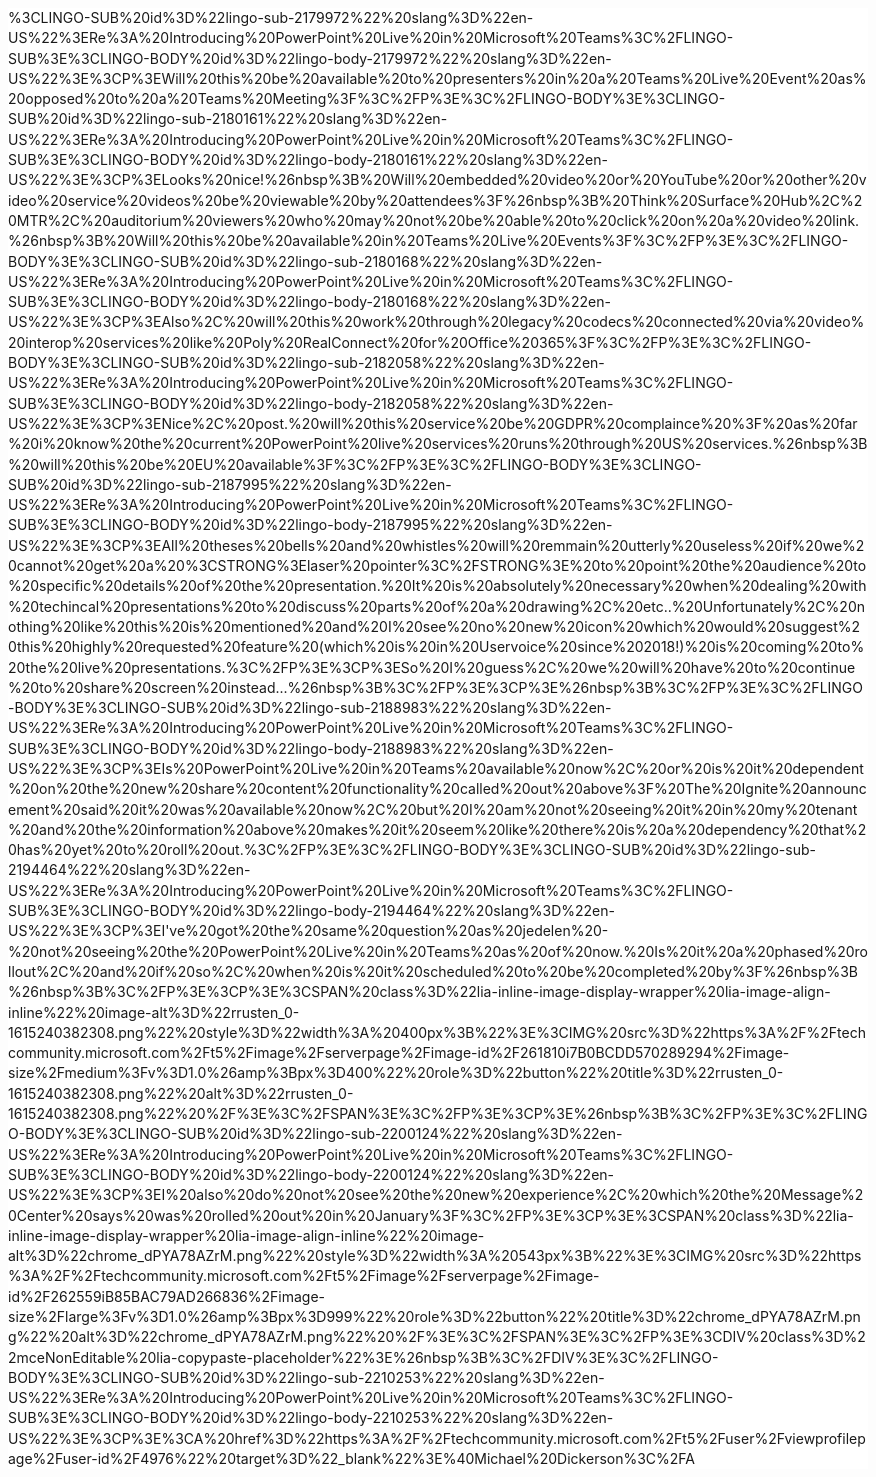 %3CLINGO-SUB%20id%3D%22lingo-sub-2179972%22%20slang%3D%22en-US%22%3ERe%3A%20Introducing%20PowerPoint%20Live%20in%20Microsoft%20Teams%3C%2FLINGO-SUB%3E%3CLINGO-BODY%20id%3D%22lingo-body-2179972%22%20slang%3D%22en-US%22%3E%3CP%3EWill%20this%20be%20available%20to%20presenters%20in%20a%20Teams%20Live%20Event%20as%20opposed%20to%20a%20Teams%20Meeting%3F%3C%2FP%3E%3C%2FLINGO-BODY%3E%3CLINGO-SUB%20id%3D%22lingo-sub-2180161%22%20slang%3D%22en-US%22%3ERe%3A%20Introducing%20PowerPoint%20Live%20in%20Microsoft%20Teams%3C%2FLINGO-SUB%3E%3CLINGO-BODY%20id%3D%22lingo-body-2180161%22%20slang%3D%22en-US%22%3E%3CP%3ELooks%20nice!%26nbsp%3B%20Will%20embedded%20video%20or%20YouTube%20or%20other%20video%20service%20videos%20be%20viewable%20by%20attendees%3F%26nbsp%3B%20Think%20Surface%20Hub%2C%20MTR%2C%20auditorium%20viewers%20who%20may%20not%20be%20able%20to%20click%20on%20a%20video%20link.%26nbsp%3B%20Will%20this%20be%20available%20in%20Teams%20Live%20Events%3F%3C%2FP%3E%3C%2FLINGO-BODY%3E%3CLINGO-SUB%20id%3D%22lingo-sub-2180168%22%20slang%3D%22en-US%22%3ERe%3A%20Introducing%20PowerPoint%20Live%20in%20Microsoft%20Teams%3C%2FLINGO-SUB%3E%3CLINGO-BODY%20id%3D%22lingo-body-2180168%22%20slang%3D%22en-US%22%3E%3CP%3EAlso%2C%20will%20this%20work%20through%20legacy%20codecs%20connected%20via%20video%20interop%20services%20like%20Poly%20RealConnect%20for%20Office%20365%3F%3C%2FP%3E%3C%2FLINGO-BODY%3E%3CLINGO-SUB%20id%3D%22lingo-sub-2182058%22%20slang%3D%22en-US%22%3ERe%3A%20Introducing%20PowerPoint%20Live%20in%20Microsoft%20Teams%3C%2FLINGO-SUB%3E%3CLINGO-BODY%20id%3D%22lingo-body-2182058%22%20slang%3D%22en-US%22%3E%3CP%3ENice%2C%20post.%20will%20this%20service%20be%20GDPR%20complaince%20%3F%20as%20far%20i%20know%20the%20current%20PowerPoint%20live%20services%20runs%20through%20US%20services.%26nbsp%3B%20will%20this%20be%20EU%20available%3F%3C%2FP%3E%3C%2FLINGO-BODY%3E%3CLINGO-SUB%20id%3D%22lingo-sub-2187995%22%20slang%3D%22en-US%22%3ERe%3A%20Introducing%20PowerPoint%20Live%20in%20Microsoft%20Teams%3C%2FLINGO-SUB%3E%3CLINGO-BODY%20id%3D%22lingo-body-2187995%22%20slang%3D%22en-US%22%3E%3CP%3EAll%20theses%20bells%20and%20whistles%20will%20remmain%20utterly%20useless%20if%20we%20cannot%20get%20a%20%3CSTRONG%3Elaser%20pointer%3C%2FSTRONG%3E%20to%20point%20the%20audience%20to%20specific%20details%20of%20the%20presentation.%20It%20is%20absolutely%20necessary%20when%20dealing%20with%20techincal%20presentations%20to%20discuss%20parts%20of%20a%20drawing%2C%20etc..%20Unfortunately%2C%20nothing%20like%20this%20is%20mentioned%20and%20I%20see%20no%20new%20icon%20which%20would%20suggest%20this%20highly%20requested%20feature%20(which%20is%20in%20Uservoice%20since%202018!)%20is%20coming%20to%20the%20live%20presentations.%3C%2FP%3E%3CP%3ESo%20I%20guess%2C%20we%20will%20have%20to%20continue%20to%20share%20screen%20instead\...%26nbsp%3B%3C%2FP%3E%3CP%3E%26nbsp%3B%3C%2FP%3E%3C%2FLINGO-BODY%3E%3CLINGO-SUB%20id%3D%22lingo-sub-2188983%22%20slang%3D%22en-US%22%3ERe%3A%20Introducing%20PowerPoint%20Live%20in%20Microsoft%20Teams%3C%2FLINGO-SUB%3E%3CLINGO-BODY%20id%3D%22lingo-body-2188983%22%20slang%3D%22en-US%22%3E%3CP%3EIs%20PowerPoint%20Live%20in%20Teams%20available%20now%2C%20or%20is%20it%20dependent%20on%20the%20new%20share%20content%20functionality%20called%20out%20above%3F%20The%20Ignite%20announcement%20said%20it%20was%20available%20now%2C%20but%20I%20am%20not%20seeing%20it%20in%20my%20tenant%20and%20the%20information%20above%20makes%20it%20seem%20like%20there%20is%20a%20dependency%20that%20has%20yet%20to%20roll%20out.%3C%2FP%3E%3C%2FLINGO-BODY%3E%3CLINGO-SUB%20id%3D%22lingo-sub-2194464%22%20slang%3D%22en-US%22%3ERe%3A%20Introducing%20PowerPoint%20Live%20in%20Microsoft%20Teams%3C%2FLINGO-SUB%3E%3CLINGO-BODY%20id%3D%22lingo-body-2194464%22%20slang%3D%22en-US%22%3E%3CP%3EI\'ve%20got%20the%20same%20question%20as%20jedelen%20-%20not%20seeing%20the%20PowerPoint%20Live%20in%20Teams%20as%20of%20now.%20Is%20it%20a%20phased%20rollout%2C%20and%20if%20so%2C%20when%20is%20it%20scheduled%20to%20be%20completed%20by%3F%26nbsp%3B%26nbsp%3B%3C%2FP%3E%3CP%3E%3CSPAN%20class%3D%22lia-inline-image-display-wrapper%20lia-image-align-inline%22%20image-alt%3D%22rrusten_0-1615240382308.png%22%20style%3D%22width%3A%20400px%3B%22%3E%3CIMG%20src%3D%22https%3A%2F%2Ftechcommunity.microsoft.com%2Ft5%2Fimage%2Fserverpage%2Fimage-id%2F261810i7B0BCDD570289294%2Fimage-size%2Fmedium%3Fv%3D1.0%26amp%3Bpx%3D400%22%20role%3D%22button%22%20title%3D%22rrusten_0-1615240382308.png%22%20alt%3D%22rrusten_0-1615240382308.png%22%20%2F%3E%3C%2FSPAN%3E%3C%2FP%3E%3CP%3E%26nbsp%3B%3C%2FP%3E%3C%2FLINGO-BODY%3E%3CLINGO-SUB%20id%3D%22lingo-sub-2200124%22%20slang%3D%22en-US%22%3ERe%3A%20Introducing%20PowerPoint%20Live%20in%20Microsoft%20Teams%3C%2FLINGO-SUB%3E%3CLINGO-BODY%20id%3D%22lingo-body-2200124%22%20slang%3D%22en-US%22%3E%3CP%3EI%20also%20do%20not%20see%20the%20new%20experience%2C%20which%20the%20Message%20Center%20says%20was%20rolled%20out%20in%20January%3F%3C%2FP%3E%3CP%3E%3CSPAN%20class%3D%22lia-inline-image-display-wrapper%20lia-image-align-inline%22%20image-alt%3D%22chrome_dPYA78AZrM.png%22%20style%3D%22width%3A%20543px%3B%22%3E%3CIMG%20src%3D%22https%3A%2F%2Ftechcommunity.microsoft.com%2Ft5%2Fimage%2Fserverpage%2Fimage-id%2F262559iB85BAC79AD266836%2Fimage-size%2Flarge%3Fv%3D1.0%26amp%3Bpx%3D999%22%20role%3D%22button%22%20title%3D%22chrome_dPYA78AZrM.png%22%20alt%3D%22chrome_dPYA78AZrM.png%22%20%2F%3E%3C%2FSPAN%3E%3C%2FP%3E%3CDIV%20class%3D%22mceNonEditable%20lia-copypaste-placeholder%22%3E%26nbsp%3B%3C%2FDIV%3E%3C%2FLINGO-BODY%3E%3CLINGO-SUB%20id%3D%22lingo-sub-2210253%22%20slang%3D%22en-US%22%3ERe%3A%20Introducing%20PowerPoint%20Live%20in%20Microsoft%20Teams%3C%2FLINGO-SUB%3E%3CLINGO-BODY%20id%3D%22lingo-body-2210253%22%20slang%3D%22en-US%22%3E%3CP%3E%3CA%20href%3D%22https%3A%2F%2Ftechcommunity.microsoft.com%2Ft5%2Fuser%2Fviewprofilepage%2Fuser-id%2F4976%22%20target%3D%22_blank%22%3E%40Michael%20Dickerson%3C%2FA